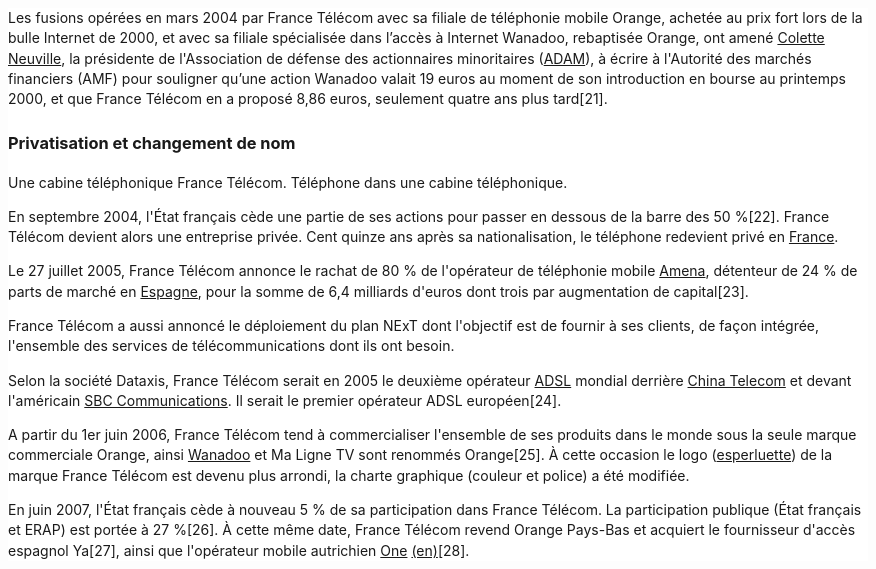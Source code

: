 Les fusions opérées en mars 2004 par France Télécom avec sa filiale de
téléphonie mobile Orange, achetée au prix fort lors de la bulle Internet de
2000, et avec sa filiale spécialisée dans l’accès à Internet Wanadoo,
rebaptisée Orange, ont amené [Colette Neuville](/wiki/Colette_Neuville
"Colette Neuville"), la présidente de l'Association de défense des
actionnaires minoritaires
([ADAM](/wiki/Association_de_d%C3%A9fense_des_actionnaires_minoritaires
"Association de défense des actionnaires minoritaires")), à écrire à
l'Autorité des marchés financiers (AMF) pour souligner qu’une action Wanadoo
valait 19 euros au moment de son introduction en bourse au printemps 2000, et
que France Télécom en a proposé 8,86 euros, seulement quatre ans plus
tard[21].

### Privatisation et changement de nom

[](/wiki/Fichier:France_Telecom_92045.jpg)Une cabine téléphonique France
Télécom. [](/wiki/Fichier:T%C3%A9l%C3%A9phone_public.JPG)Téléphone dans une
cabine téléphonique.

En septembre 2004, l'État français cède une partie de ses actions pour passer
en dessous de la barre des 50 %[22]. France Télécom devient alors une
entreprise privée. Cent quinze ans après sa nationalisation, le téléphone
redevient privé en [France](/wiki/France "France").

Le 27 juillet 2005, France Télécom annonce le rachat de 80 % de l'opérateur de
téléphonie mobile [Amena](/wiki/Amena "Amena"), détenteur de 24 % de parts de
marché en [Espagne](/wiki/Espagne "Espagne"), pour la somme de 6,4 milliards
d'euros dont trois par augmentation de capital[23].

France Télécom a aussi annoncé le déploiement du plan NExT dont l'objectif est
de fournir à ses clients, de façon intégrée, l'ensemble des services de
télécommunications dont ils ont besoin.

Selon la société Dataxis, France Télécom serait en 2005 le deuxième opérateur
[ADSL](/wiki/Asymmetric_Digital_Subscriber_Line "Asymmetric Digital Subscriber
Line") mondial derrière [China Telecom](/wiki/China_Telecom "China Telecom")
et devant l'américain [SBC Communications](/wiki/SBC_Communications "SBC
Communications"). Il serait le premier opérateur ADSL européen[24].

A partir du 1er juin 2006, France Télécom tend à commercialiser l'ensemble de
ses produits dans le monde sous la seule marque commerciale Orange, ainsi
[Wanadoo](/wiki/Wanadoo "Wanadoo") et Ma Ligne TV sont renommés Orange[25]. À
cette occasion le logo ([esperluette](/wiki/Esperluette "Esperluette")) de la
marque France Télécom est devenu plus arrondi, la charte graphique (couleur et
police) a été modifiée.

En juin 2007, l'État français cède à nouveau 5 % de sa participation dans
France Télécom. La participation publique (État français et ERAP) est portée à
27 %[26]. À cette même date, France Télécom revend Orange Pays-Bas et acquiert
le fournisseur d'accès espagnol Ya[27], ainsi que l'opérateur mobile
autrichien [One](/w/index.php?title=Orange_Autriche&action=edit&redlink=1
"Orange Autriche \(page inexistante\)")
[(en)](https://en.wikipedia.org/wiki/Orange_Austria "en:Orange Austria")[28].
